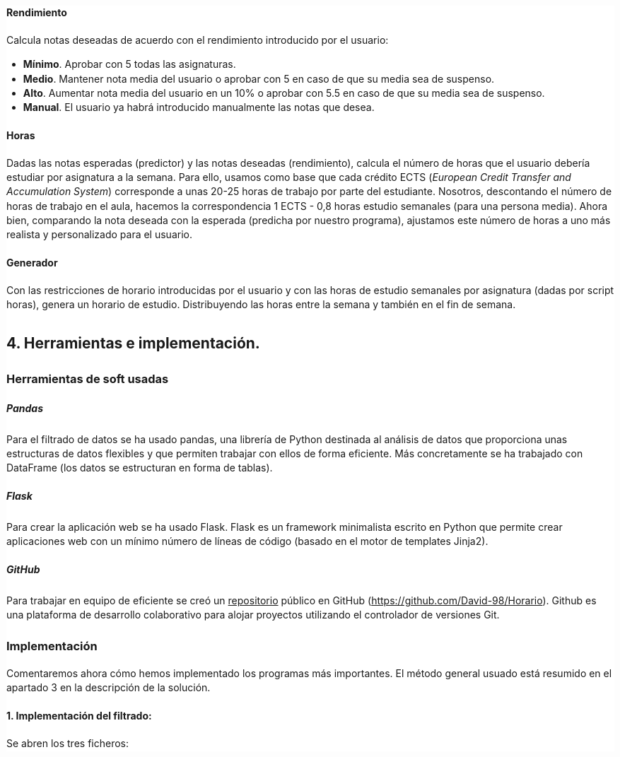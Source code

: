 #### Rendimiento

Calcula notas deseadas de acuerdo con el rendimiento introducido por el usuario:
* **Mínimo**. Aprobar con 5 todas las asignaturas.
* **Medio**. Mantener nota media del usuario o aprobar con 5 en caso de que su media sea de suspenso.
* **Alto**. Aumentar nota media del usuario en un 10% o aprobar con 5.5 en caso de que su media sea de suspenso.
* **Manual**. El usuario ya habrá introducido manualmente las notas que desea.

#### Horas

Dadas las notas esperadas (predictor) y las notas deseadas (rendimiento), calcula el número de horas que el usuario debería estudiar por asignatura a la semana. Para ello, usamos como base que cada crédito ECTS (*European Credit Transfer and Accumulation System*) corresponde a unas 20-25 horas de trabajo por parte del estudiante. Nosotros, descontando el número de horas de trabajo en el aula, hacemos la correspondencia 1 ECTS - 0,8 horas estudio semanales (para una persona media). 
Ahora bien, comparando la nota deseada con la esperada (predicha por nuestro programa), ajustamos este número de horas a uno más realista y personalizado para el usuario.

#### Generador

Con las restricciones de horario introducidas por el usuario y con las horas de estudio semanales por asignatura (dadas por script horas), genera un horario de estudio. Distribuyendo las horas entre la semana y también en el fin de semana.


## 4. Herramientas e implementación.
### Herramientas de soft usadas
##### Pandas
Para el filtrado de datos se ha usado pandas, una librería de Python destinada al análisis de datos que proporciona unas estructuras de datos flexibles y que permiten trabajar con ellos de forma eficiente. Más concretamente se ha trabajado con DataFrame (los datos se estructuran en forma de tablas).

##### Flask
Para crear la aplicación web se ha usado Flask. Flask es un framework minimalista escrito en Python que permite crear aplicaciones web con un mínimo número de líneas de código (basado en el motor de templates Jinja2).

##### GitHub
Para trabajar en equipo de  eficiente se creó un [repositorio](https://github.com/David-98/Horario) público en GitHub (https://github.com/David-98/Horario). Github es una plataforma de desarrollo colaborativo para alojar proyectos utilizando el controlador de versiones Git.

### Implementación

Comentaremos ahora cómo hemos implementado los programas más importantes. El método general usuado está resumido en el apartado 3 en la descripción de la solución.

#### 1. Implementación del filtrado:
Se abren los tres ficheros:
